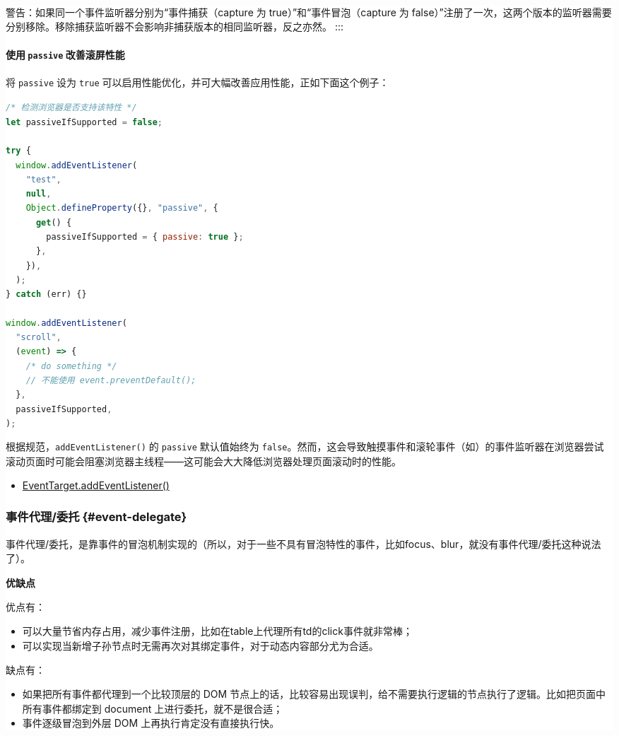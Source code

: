 警告：如果同一个事件监听器分别为“事件捕获（capture 为 true）”和“事件冒泡（capture 为 false）”注册了一次，这两个版本的监听器需要分别移除。移除捕获监听器不会影响非捕获版本的相同监听器，反之亦然。
:::

#### 使用 `passive` 改善滚屏性能

将 `passive` 设为 `true` 可以启用性能优化，并可大幅改善应用性能，正如下面这个例子：

```javascript
/* 检测浏览器是否支持该特性 */
let passiveIfSupported = false;

try {
  window.addEventListener(
    "test",
    null,
    Object.defineProperty({}, "passive", {
      get() {
        passiveIfSupported = { passive: true };
      },
    }),
  );
} catch (err) {}

window.addEventListener(
  "scroll",
  (event) => {
    /* do something */
    // 不能使用 event.preventDefault();
  },
  passiveIfSupported,
);
```

根据规范，`addEventListener()` 的 `passive` 默认值始终为 `false`。然而，这会导致触摸事件和滚轮事件（如）的事件监听器在浏览器尝试滚动页面时可能会阻塞浏览器主线程——这可能会大大降低浏览器处理页面滚动时的性能。

* [EventTarget.addEventListener()](https://developer.mozilla.org/zh-CN/docs/Web/API/EventTarget/addEventListener)

### 事件代理/委托 {#event-delegate}

事件代理/委托，是靠事件的冒泡机制实现的（所以，对于一些不具有冒泡特性的事件，比如focus、blur，就没有事件代理/委托这种说法了）。

**优缺点**

优点有：

- 可以大量节省内存占用，减少事件注册，比如在table上代理所有td的click事件就非常棒；
- 可以实现当新增子孙节点时无需再次对其绑定事件，对于动态内容部分尤为合适。

缺点有：

- 如果把所有事件都代理到一个比较顶层的 DOM 节点上的话，比较容易出现误判，给不需要执行逻辑的节点执行了逻辑。比如把页面中所有事件都绑定到 document 上进行委托，就不是很合适；
- 事件逐级冒泡到外层 DOM 上再执行肯定没有直接执行快。
